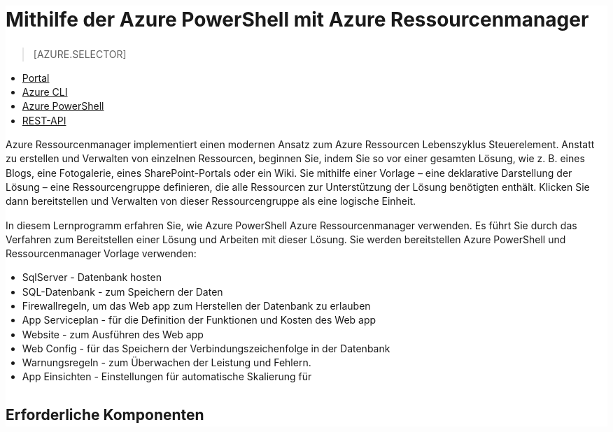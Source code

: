 <properties 
    pageTitle="Azure PowerShell mit Ressourcenmanager | Microsoft Azure" 
    description="Einführung in die mit Azure PowerShell mehrere Ressourcen als eine Ressourcengruppe in Azure bereitstellen." 
    services="azure-resource-manager" 
    documentationCenter="" 
    authors="tfitzmac" 
    manager="timlt" 
    editor="tysonn"/>

<tags 
    ms.service="azure-resource-manager" 
    ms.workload="multiple" 
    ms.tgt_pltfrm="powershell" 
    ms.devlang="na" 
    ms.topic="article" 
    ms.date="08/18/2016" 
    ms.author="tomfitz"/>

# <a name="using-azure-powershell-with-azure-resource-manager"></a>Mithilfe der Azure PowerShell mit Azure Ressourcenmanager

> [AZURE.SELECTOR]
- [Portal](azure-portal/resource-group-portal.md) 
- [Azure CLI](xplat-cli-azure-resource-manager.md)
- [Azure PowerShell](powershell-azure-resource-manager.md)
- [REST-API](resource-manager-rest-api.md)


Azure Ressourcenmanager implementiert einen modernen Ansatz zum Azure Ressourcen Lebenszyklus Steuerelement. Anstatt zu erstellen und Verwalten von einzelnen Ressourcen, beginnen Sie, indem Sie so vor einer gesamten Lösung, wie z. B. eines Blogs, eine Fotogalerie, eines SharePoint-Portals oder ein Wiki. Sie mithilfe einer Vorlage – eine deklarative Darstellung der Lösung – eine Ressourcengruppe definieren, die alle Ressourcen zur Unterstützung der Lösung benötigten enthält. Klicken Sie dann bereitstellen und Verwalten von dieser Ressourcengruppe als eine logische Einheit. 

In diesem Lernprogramm erfahren Sie, wie Azure PowerShell Azure Ressourcenmanager verwenden. Es führt Sie durch das Verfahren zum Bereitstellen einer Lösung und Arbeiten mit dieser Lösung. Sie werden bereitstellen Azure PowerShell und Ressourcenmanager Vorlage verwenden:

- SqlServer - Datenbank hosten
- SQL-Datenbank - zum Speichern der Daten
- Firewallregeln, um das Web app zum Herstellen der Datenbank zu erlauben
- App Serviceplan - für die Definition der Funktionen und Kosten des Web app
- Website - zum Ausführen des Web app
- Web Config - für das Speichern der Verbindungszeichenfolge in der Datenbank 
- Warnungsregeln - zum Überwachen der Leistung und Fehlern.
- App Einsichten - Einstellungen für automatische Skalierung für

## <a name="prerequisites"></a>Erforderliche Komponenten
